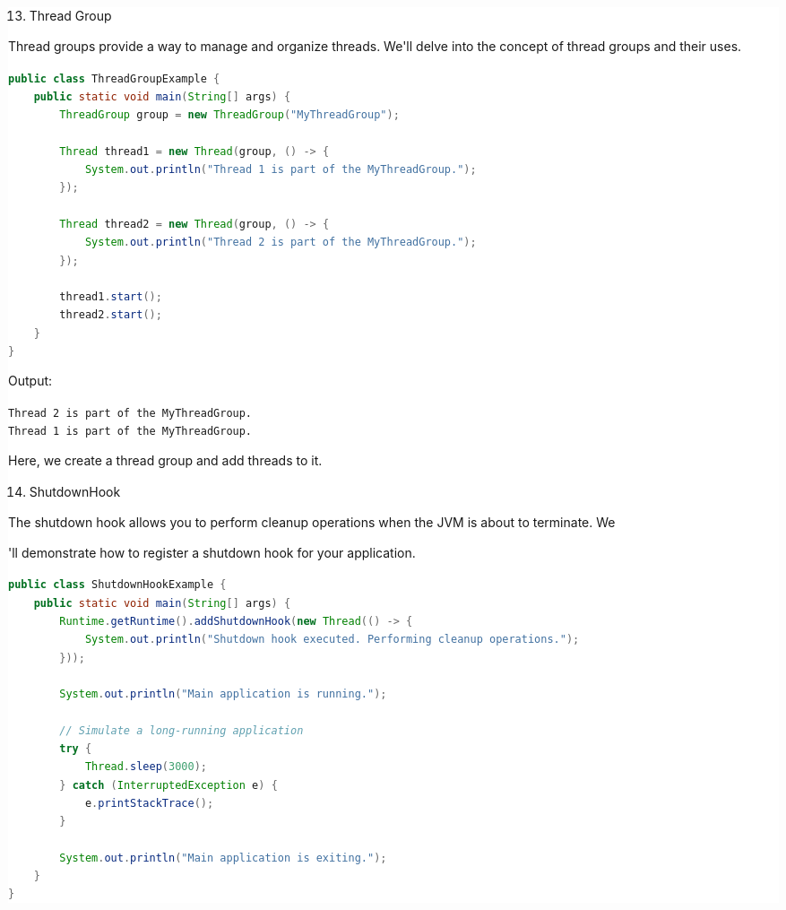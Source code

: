 13. Thread Group

Thread groups provide a way to manage and organize threads. We'll delve into the concept of thread groups and their uses.

```java
public class ThreadGroupExample {
    public static void main(String[] args) {
        ThreadGroup group = new ThreadGroup("MyThreadGroup");
        
        Thread thread1 = new Thread(group, () -> {
            System.out.println("Thread 1 is part of the MyThreadGroup.");
        });
        
        Thread thread2 = new Thread(group, () -> {
            System.out.println("Thread 2 is part of the MyThreadGroup.");
        });
        
        thread1.start();
        thread2.start();
    }
}
```

Output:
```
Thread 2 is part of the MyThreadGroup.
Thread 1 is part of the MyThreadGroup.
```

Here, we create a thread group and add threads to it.

14. ShutdownHook

The shutdown hook allows you to perform cleanup operations when the JVM is about to terminate. We

'll demonstrate how to register a shutdown hook for your application.

```java
public class ShutdownHookExample {
    public static void main(String[] args) {
        Runtime.getRuntime().addShutdownHook(new Thread(() -> {
            System.out.println("Shutdown hook executed. Performing cleanup operations.");
        }));
        
        System.out.println("Main application is running.");
        
        // Simulate a long-running application
        try {
            Thread.sleep(3000);
        } catch (InterruptedException e) {
            e.printStackTrace();
        }
        
        System.out.println("Main application is exiting.");
    }
}
```
